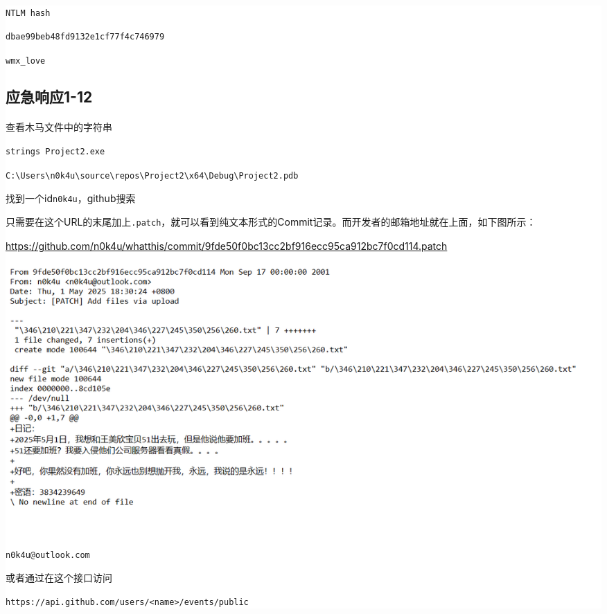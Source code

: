 `NTLM hash`

```
dbae99beb48fd9132e1cf77f4c746979
```

`wmx_love`

## 应急响应1-12

查看木马文件中的字符串

```
strings Project2.exe
```

`C:\Users\n0k4u\source\repos\Project2\x64\Debug\Project2.pdb`

找到一个id`n0k4u`，github搜索

只需要在这个URL的末尾加上`.patch`，就可以看到纯文本形式的Commit记录。而开发者的邮箱地址就在上面，如下图所示：

https://github.com/n0k4u/whatthis/commit/9fde50f0bc13cc2bf916ecc95ca912bc7f0cd114.patch

![image-20250517192623103](./img/image-20250517192623103.png)

```
n0k4u@outlook.com
```

或者通过在这个接口访问

```
https://api.github.com/users/<name>/events/public
```
